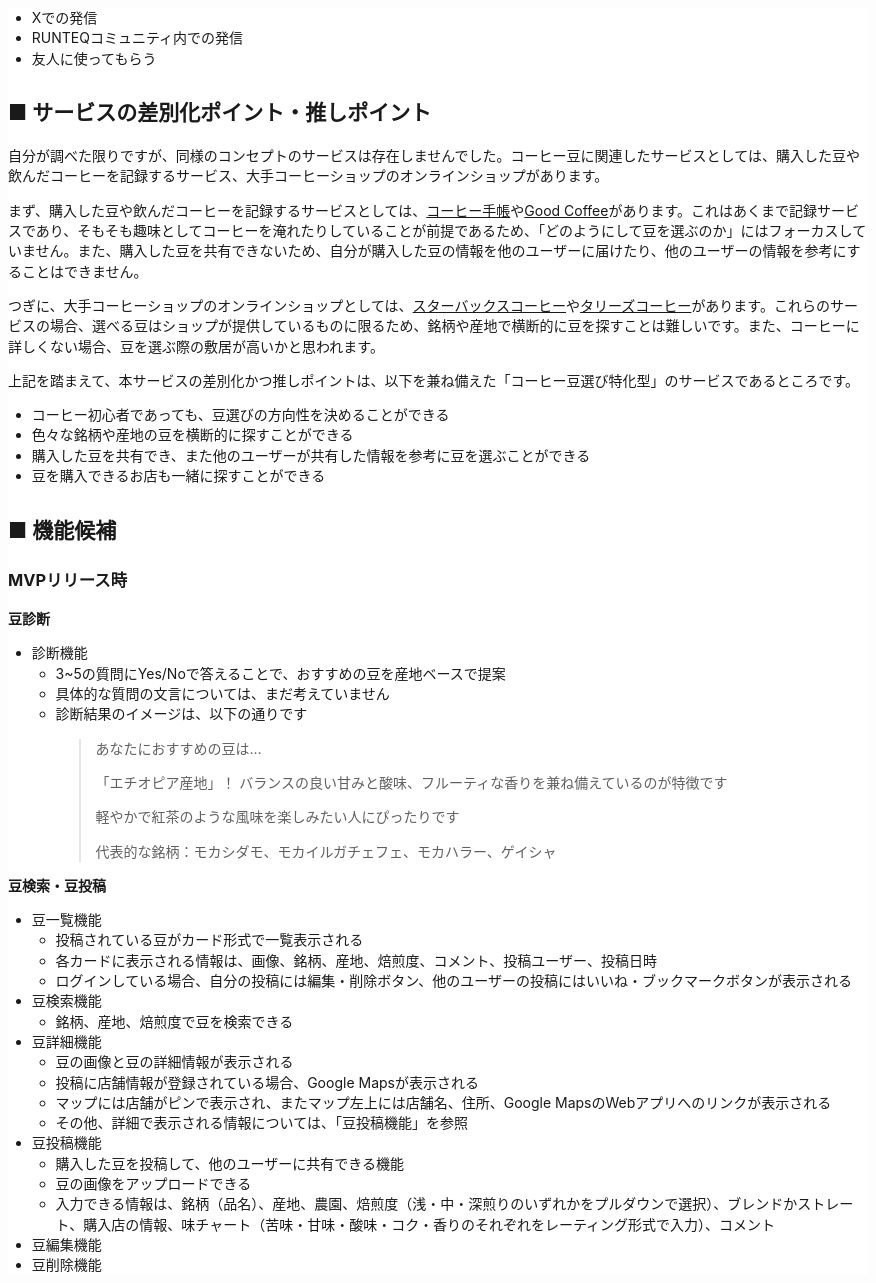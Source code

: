 - Xでの発信
- RUNTEQコミュニティ内での発信
- 友人に使ってもらう

## ■ サービスの差別化ポイント・推しポイント

自分が調べた限りですが、同様のコンセプトのサービスは存在しませんでした。コーヒー豆に関連したサービスとしては、購入した豆や飲んだコーヒーを記録するサービス、大手コーヒーショップのオンラインショップがあります。

まず、購入した豆や飲んだコーヒーを記録するサービスとしては、[コーヒー手帳](https://apps.apple.com/jp/app/%E3%82%B3%E3%83%BC%E3%83%92%E3%83%BC%E6%89%8B%E5%B8%B3/id1385756390)や[Good Coffee](https://apps.apple.com/jp/app/%E3%82%B3%E3%83%BC%E3%83%92%E3%83%BC%E8%A8%98%E9%8C%B2%E3%82%A2%E3%83%97%E3%83%AAgood-coffee/id6477349309)があります。これはあくまで記録サービスであり、そもそも趣味としてコーヒーを淹れたりしていることが前提であるため、「どのようにして豆を選ぶのか」にはフォーカスしていません。また、購入した豆を共有できないため、自分が購入した豆の情報を他のユーザーに届けたり、他のユーザーの情報を参考にすることはできません。

つぎに、大手コーヒーショップのオンラインショップとしては、[スターバックスコーヒー](https://product.starbucks.co.jp/beans/?nid=mm)や[タリーズコーヒー](https://www.tullys.co.jp/menu/beans/)があります。これらのサービスの場合、選べる豆はショップが提供しているものに限るため、銘柄や産地で横断的に豆を探すことは難しいです。また、コーヒーに詳しくない場合、豆を選ぶ際の敷居が高いかと思われます。

上記を踏まえて、本サービスの差別化かつ推しポイントは、以下を兼ね備えた「コーヒー豆選び特化型」のサービスであるところです。

- コーヒー初心者であっても、豆選びの方向性を決めることができる
- 色々な銘柄や産地の豆を横断的に探すことができる
- 購入した豆を共有でき、また他のユーザーが共有した情報を参考に豆を選ぶことができる
- 豆を購入できるお店も一緒に探すことができる

## ■ 機能候補

### MVPリリース時

**豆診断**

- 診断機能
  - 3~5の質問にYes/Noで答えることで、おすすめの豆を産地ベースで提案
  - 具体的な質問の文言については、まだ考えていません
  - 診断結果のイメージは、以下の通りです
    > あなたにおすすめの豆は…
    >
    > 「エチオピア産地」！
    > バランスの良い甘みと酸味、フルーティな香りを兼ね備えているのが特徴です
    >
    > 軽やかで紅茶のような風味を楽しみたい人にぴったりです
    >
    > 代表的な銘柄：モカシダモ、モカイルガチェフェ、モカハラー、ゲイシャ

**豆検索・豆投稿**

- 豆一覧機能
  - 投稿されている豆がカード形式で一覧表示される
  - 各カードに表示される情報は、画像、銘柄、産地、焙煎度、コメント、投稿ユーザー、投稿日時
  - ログインしている場合、自分の投稿には編集・削除ボタン、他のユーザーの投稿にはいいね・ブックマークボタンが表示される
- 豆検索機能
  - 銘柄、産地、焙煎度で豆を検索できる
- 豆詳細機能
  - 豆の画像と豆の詳細情報が表示される
  - 投稿に店舗情報が登録されている場合、Google Mapsが表示される
  - マップには店舗がピンで表示され、またマップ左上には店舗名、住所、Google MapsのWebアプリへのリンクが表示される
  - その他、詳細で表示される情報については、「豆投稿機能」を参照
- 豆投稿機能
  - 購入した豆を投稿して、他のユーザーに共有できる機能
  - 豆の画像をアップロードできる
  - 入力できる情報は、銘柄（品名）、産地、農園、焙煎度（浅・中・深煎りのいずれかをプルダウンで選択）、ブレンドかストレート、購入店の情報、味チャート（苦味・甘味・酸味・コク・香りのそれぞれをレーティング形式で入力）、コメント
- 豆編集機能
- 豆削除機能
